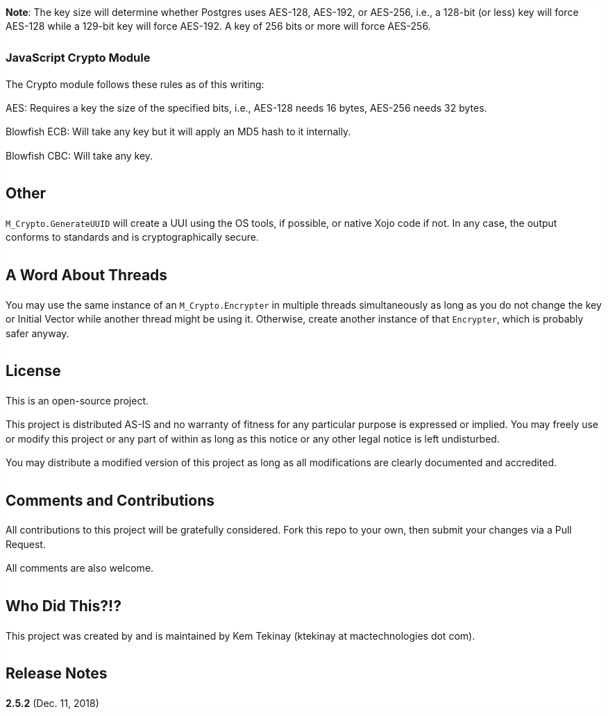__Note__: The key size will determine whether Postgres uses AES-128, AES-192, or AES-256, i.e., a 128-bit (or less) key will force AES-128 while a 129-bit key will force AES-192.  A key of 256 bits or more will force AES-256.

### <a name='javascript-crypto-module'></a>JavaScript Crypto Module

The Crypto module follows these rules as of this writing:

AES: Requires a key the size of the specified bits, i.e., AES-128 needs 16 bytes, AES-256 needs 32 bytes.

Blowfish ECB: Will take any key but it will apply an MD5 hash to it internally.

Blowfish CBC: Will take any key.

## Other

`M_Crypto.GenerateUUID` will create a UUI using the OS tools, if possible, or native Xojo code if not. In any case, the output conforms to standards and is cryptographically secure.

## <a name='about-threads'></a>A Word About Threads

You may use the same instance of an `M_Crypto.Encrypter` in multiple threads simultaneously as long as you do not change the key or Initial Vector while another thread might be using it. Otherwise, create another instance of that `Encrypter`, which is probably safer anyway.

## License

This is an open-source project.

This project is distributed AS-IS and no warranty of fitness for any particular purpose is expressed or implied. You may freely use or modify this project or any part of within as long as this notice or any other legal notice is left undisturbed.

You may distribute a modified version of this project as long as all modifications are clearly documented and accredited.

## <a name='comments-and-contributions'></a>Comments and Contributions

All contributions to this project will be gratefully considered. Fork this repo to your own, then submit your changes via a Pull Request.

All comments are also welcome.

## <a name='who-did-this'></a>Who Did This?!?

This project was created by and is maintained by Kem Tekinay (ktekinay at mactechnologies dot com).

## <a name='release-notes'></a>Release Notes

__2.5.2__ (Dec. 11, 2018)
